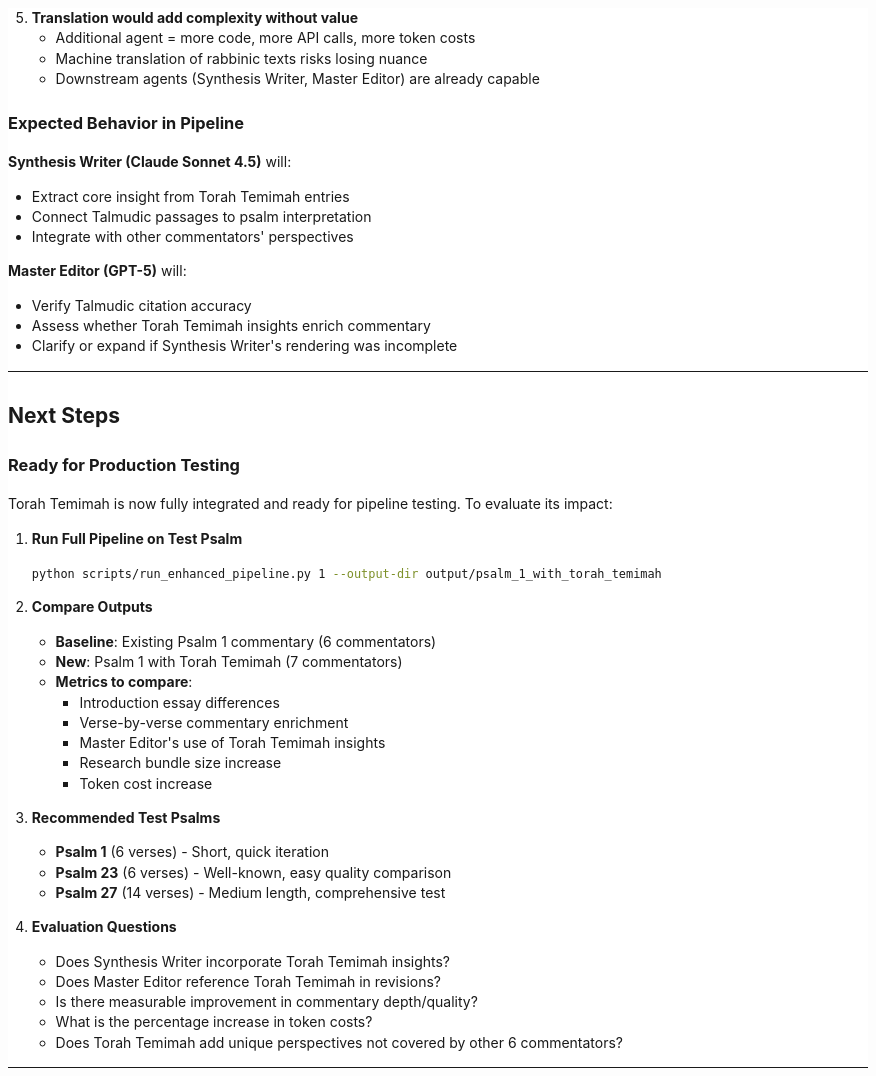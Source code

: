 5. **Translation would add complexity without value**
   - Additional agent = more code, more API calls, more token costs
   - Machine translation of rabbinic texts risks losing nuance
   - Downstream agents (Synthesis Writer, Master Editor) are already capable

### Expected Behavior in Pipeline

**Synthesis Writer (Claude Sonnet 4.5)** will:
- Extract core insight from Torah Temimah entries
- Connect Talmudic passages to psalm interpretation
- Integrate with other commentators' perspectives

**Master Editor (GPT-5)** will:
- Verify Talmudic citation accuracy
- Assess whether Torah Temimah insights enrich commentary
- Clarify or expand if Synthesis Writer's rendering was incomplete

---

## Next Steps

### Ready for Production Testing

Torah Temimah is now fully integrated and ready for pipeline testing. To evaluate its impact:

1. **Run Full Pipeline on Test Psalm**
   ```bash
   python scripts/run_enhanced_pipeline.py 1 --output-dir output/psalm_1_with_torah_temimah
   ```

2. **Compare Outputs**
   - **Baseline**: Existing Psalm 1 commentary (6 commentators)
   - **New**: Psalm 1 with Torah Temimah (7 commentators)
   - **Metrics to compare**:
     - Introduction essay differences
     - Verse-by-verse commentary enrichment
     - Master Editor's use of Torah Temimah insights
     - Research bundle size increase
     - Token cost increase

3. **Recommended Test Psalms**
   - **Psalm 1** (6 verses) - Short, quick iteration
   - **Psalm 23** (6 verses) - Well-known, easy quality comparison
   - **Psalm 27** (14 verses) - Medium length, comprehensive test

4. **Evaluation Questions**
   - Does Synthesis Writer incorporate Torah Temimah insights?
   - Does Master Editor reference Torah Temimah in revisions?
   - Is there measurable improvement in commentary depth/quality?
   - What is the percentage increase in token costs?
   - Does Torah Temimah add unique perspectives not covered by other 6 commentators?

---
